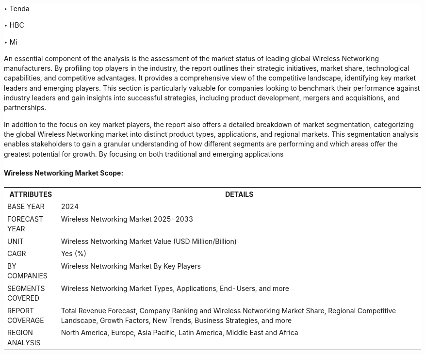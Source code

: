 ‣ Tenda

‣ HBC

‣ Mi

An essential component of the analysis is the assessment of the market status of leading global Wireless Networking manufacturers. By profiling top players in the industry, the report outlines their strategic initiatives, market share, technological capabilities, and competitive advantages. It provides a comprehensive view of the competitive landscape, identifying key market leaders and emerging players. This section is particularly valuable for companies looking to benchmark their performance against industry leaders and gain insights into successful strategies, including product development, mergers and acquisitions, and partnerships.

In addition to the focus on key market players, the report also offers a detailed breakdown of market segmentation, categorizing the global Wireless Networking market into distinct product types, applications, and regional markets. This segmentation analysis enables stakeholders to gain a granular understanding of how different segments are performing and which areas offer the greatest potential for growth. By focusing on both traditional and emerging applications

<h4>Wireless Networking Market Scope:</h4>
<table>
<tr>
<th>ATTRIBUTES</th>
<th>DETAILS</th>
</tr>
<tr>
<td>BASE YEAR</td>
<td>2024</td>
</tr>
<tr>
<td>FORECAST YEAR</td>
<td>Wireless Networking Market 2025-2033</td>
</tr>
<tr>
<td>UNIT</td>
<td>Wireless Networking Market Value (USD Million/Billion)</td>
<tr>
<td>CAGR</td>
<td>Yes (%)</td>
</tr>
</tr>
<tr>
<td>BY COMPANIES</td>
<td>Wireless Networking Market By Key Players</td>
</tr>
<tr>
<td>SEGMENTS COVERED</td>
<td>Wireless Networking Market Types, Applications, End-Users, and more</td>
</tr>
<tr>
<td>REPORT COVERAGE</td>
<td>Total Revenue Forecast, Company Ranking and Wireless Networking Market Share, Regional Competitive Landscape, Growth Factors, New Trends, Business Strategies, and more</td>
</tr>
<tr>
<td>REGION ANALYSIS</td>
<td>North America, Europe, Asia Pacific, Latin America, Middle East and Africa</td>
</tr>
</table>

